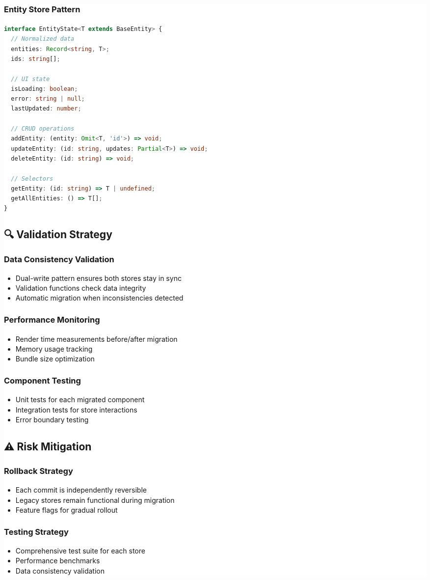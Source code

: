 ### **Entity Store Pattern**
```typescript
interface EntityState<T extends BaseEntity> {
  // Normalized data
  entities: Record<string, T>;
  ids: string[];
  
  // UI state
  isLoading: boolean;
  error: string | null;
  lastUpdated: number;
  
  // CRUD operations
  addEntity: (entity: Omit<T, 'id'>) => void;
  updateEntity: (id: string, updates: Partial<T>) => void;
  deleteEntity: (id: string) => void;
  
  // Selectors
  getEntity: (id: string) => T | undefined;
  getAllEntities: () => T[];
}
```

## 🔍 **Validation Strategy**

### **Data Consistency Validation**
- Dual-write pattern ensures both stores stay in sync
- Validation functions check data integrity
- Automatic migration when inconsistencies detected

### **Performance Monitoring**
- Render time measurements before/after migration
- Memory usage tracking
- Bundle size optimization

### **Component Testing**
- Unit tests for each migrated component
- Integration tests for store interactions
- Error boundary testing

## ⚠️ **Risk Mitigation**

### **Rollback Strategy**
- Each commit is independently reversible
- Legacy stores remain functional during migration
- Feature flags for gradual rollout

### **Testing Strategy**
- Comprehensive test suite for each store
- Performance benchmarks
- Data consistency validation
